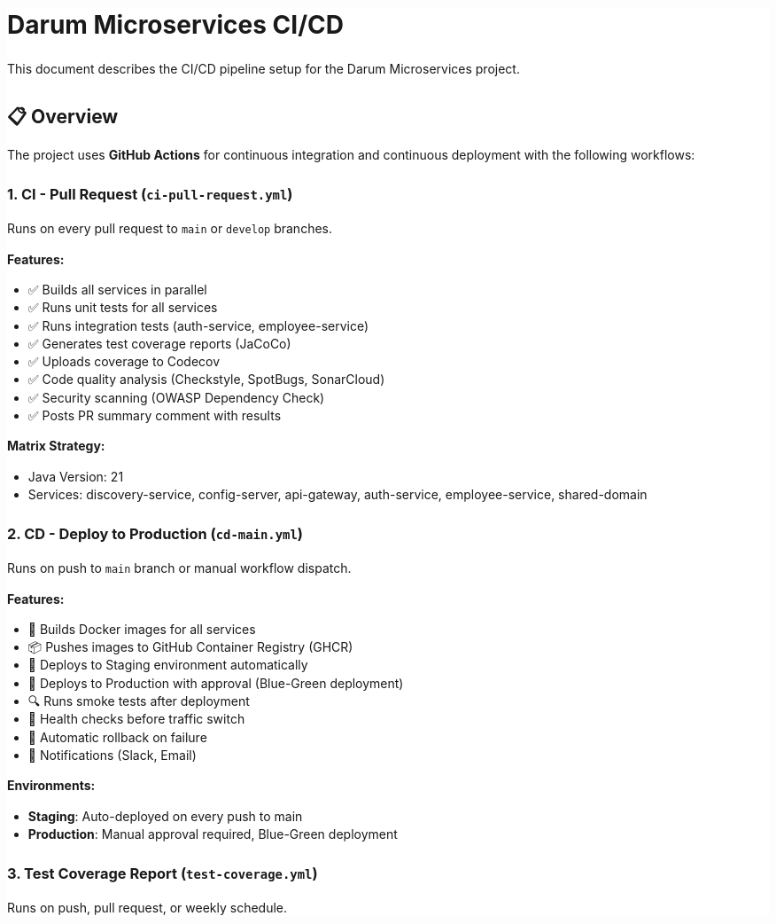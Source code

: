 # Darum Microservices CI/CD

This document describes the CI/CD pipeline setup for the Darum Microservices project.

## 📋 Overview

The project uses **GitHub Actions** for continuous integration and continuous deployment with the following workflows:

### 1. CI - Pull Request (`ci-pull-request.yml`)

Runs on every pull request to `main` or `develop` branches.

**Features:**

-   ✅ Builds all services in parallel
-   ✅ Runs unit tests for all services
-   ✅ Runs integration tests (auth-service, employee-service)
-   ✅ Generates test coverage reports (JaCoCo)
-   ✅ Uploads coverage to Codecov
-   ✅ Code quality analysis (Checkstyle, SpotBugs, SonarCloud)
-   ✅ Security scanning (OWASP Dependency Check)
-   ✅ Posts PR summary comment with results

**Matrix Strategy:**

-   Java Version: 21
-   Services: discovery-service, config-server, api-gateway, auth-service, employee-service, shared-domain

### 2. CD - Deploy to Production (`cd-main.yml`)

Runs on push to `main` branch or manual workflow dispatch.

**Features:**

-   🐳 Builds Docker images for all services
-   📦 Pushes images to GitHub Container Registry (GHCR)
-   🚀 Deploys to Staging environment automatically
-   🚀 Deploys to Production with approval (Blue-Green deployment)
-   🔍 Runs smoke tests after deployment
-   🏥 Health checks before traffic switch
-   🔄 Automatic rollback on failure
-   📧 Notifications (Slack, Email)

**Environments:**

-   **Staging**: Auto-deployed on every push to main
-   **Production**: Manual approval required, Blue-Green deployment

### 3. Test Coverage Report (`test-coverage.yml`)

Runs on push, pull request, or weekly schedule.
